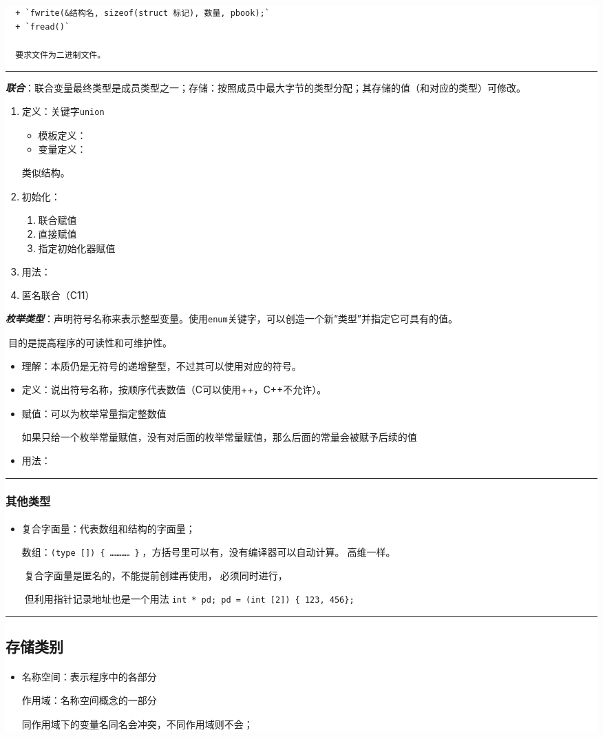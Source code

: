       + `fwrite(&结构名, sizeof(struct 标记), 数量, pbook);`
      + `fread()`

      要求文件为二进制文件。

---

***联合***：联合变量最终类型是成员类型之一；存储：按照成员中最大字节的类型分配；其存储的值（和对应的类型）可修改。

1. 定义：关键字`union`

   + 模板定义：
   + 变量定义：

   类似结构。

2. 初始化：
   1. 联合赋值
   2. 直接赋值
   3. 指定初始化器赋值
   
3. 用法：

4. 匿名联合（C11）

***枚举类型***：声明符号名称来表示整型变量。使用`enum`关键字，可以创造一个新“类型”并指定它可具有的值。

​					目的是提高程序的可读性和可维护性。

+ 理解：本质仍是无符号的递增整型，不过其可以使用对应的符号。

+ 定义：说出符号名称，按顺序代表数值（C可以使用++，C++不允许）。

+ 赋值：可以为枚举常量指定整数值

  ​      	  如果只给一个枚举常量赋值，没有对后面的枚举常量赋值，那么后面的常量会被赋予后续的值

+ 用法：

---

### 其他类型

+ 复合字面量：代表数组和结构的字面量；

  数组：`(type []) { ………… }` ，方括号里可以有，没有编译器可以自动计算。 高维一样。

  ​			复合字面量是匿名的，不能提前创建再使用， 必须同时进行，

  ​			但利用指针记录地址也是一个用法 `int * pd; pd = (int [2]) { 123, 456};`

---

## 存储类别

+ 名称空间：表示程序中的各部分

  作用域：名称空间概念的一部分

  同作用域下的变量名同名会冲突，不同作用域则不会；
